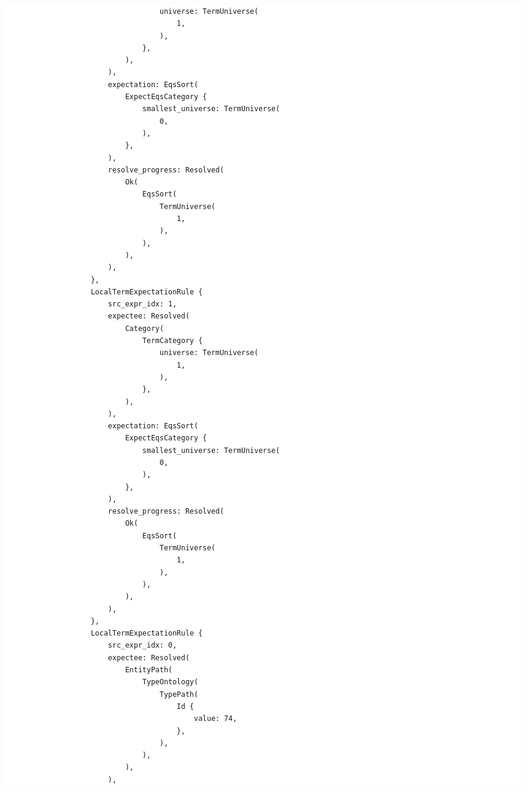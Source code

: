                                         universe: TermUniverse(
                                            1,
                                        ),
                                    },
                                ),
                            ),
                            expectation: EqsSort(
                                ExpectEqsCategory {
                                    smallest_universe: TermUniverse(
                                        0,
                                    ),
                                },
                            ),
                            resolve_progress: Resolved(
                                Ok(
                                    EqsSort(
                                        TermUniverse(
                                            1,
                                        ),
                                    ),
                                ),
                            ),
                        },
                        LocalTermExpectationRule {
                            src_expr_idx: 1,
                            expectee: Resolved(
                                Category(
                                    TermCategory {
                                        universe: TermUniverse(
                                            1,
                                        ),
                                    },
                                ),
                            ),
                            expectation: EqsSort(
                                ExpectEqsCategory {
                                    smallest_universe: TermUniverse(
                                        0,
                                    ),
                                },
                            ),
                            resolve_progress: Resolved(
                                Ok(
                                    EqsSort(
                                        TermUniverse(
                                            1,
                                        ),
                                    ),
                                ),
                            ),
                        },
                        LocalTermExpectationRule {
                            src_expr_idx: 0,
                            expectee: Resolved(
                                EntityPath(
                                    TypeOntology(
                                        TypePath(
                                            Id {
                                                value: 74,
                                            },
                                        ),
                                    ),
                                ),
                            ),